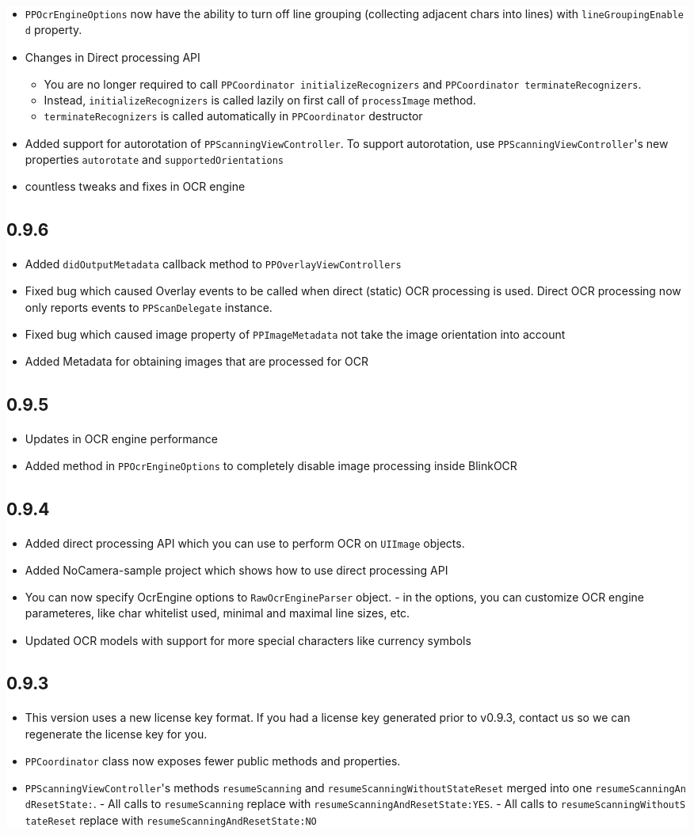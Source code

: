 - `PPOcrEngineOptions` now have the ability to turn off line grouping (collecting adjacent chars into lines) with `lineGroupingEnabled` property.

- Changes in Direct processing API
    - You are no longer required to call `PPCoordinator initializeRecognizers` and `PPCoordinator terminateRecognizers`.
    - Instead, `initializeRecognizers` is called lazily on first call of `processImage` method. 
    - `terminateRecognizers` is called automatically in `PPCoordinator` destructor 
    
- Added support for autorotation of `PPScanningViewController`. To support autorotation, use `PPScanningViewController`'s new properties `autorotate` and `supportedOrientations`

- countless tweaks and fixes in OCR engine

## 0.9.6

- Added `didOutputMetadata` callback method to `PPOverlayViewControllers`

- Fixed bug which caused Overlay events to be called when direct (static) OCR processing is used. Direct OCR processing now only reports events to `PPScanDelegate` instance.

- Fixed bug which caused image property of `PPImageMetadata` not take the image orientation into account

- Added Metadata for obtaining images that are processed for OCR

## 0.9.5

- Updates in OCR engine performance

- Added method in `PPOcrEngineOptions` to completely disable image processing inside BlinkOCR

## 0.9.4

- Added direct processing API which you can use to perform OCR on `UIImage` objects.

- Added NoCamera-sample project which shows how to use direct processing API

- You can now specify OcrEngine options to `RawOcrEngineParser` object.
        - in the options, you can customize OCR engine parameteres, like char whitelist used, minimal and maximal line sizes, etc.
        
- Updated OCR models with support for more special characters like currency symbols

## 0.9.3

- This version uses a new license key format. If you had a license key generated prior to v0.9.3, contact us so we can regenerate the license key for you.

- `PPCoordinator` class now exposes fewer public methods and properties.

- `PPScanningViewController`'s methods `resumeScanning` and `resumeScanningWithoutStateReset` merged into one `resumeScanningAndResetState:`. 
        - All calls to `resumeScanning` replace with `resumeScanningAndResetState:YES`.
        - All calls to `resumeScanningWithoutStateReset` replace with `resumeScanningAndResetState:NO`
